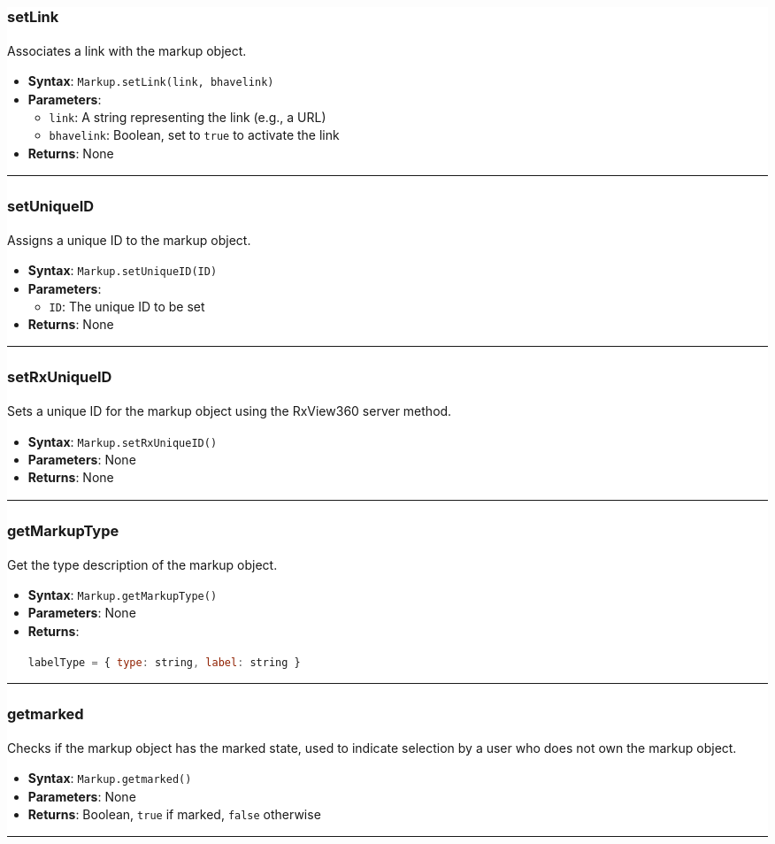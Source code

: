 
### setLink

Associates a link with the markup object.

- **Syntax**: `Markup.setLink(link, bhavelink)`
- **Parameters**:
  - `link`: A string representing the link (e.g., a URL)
  - `bhavelink`: Boolean, set to `true` to activate the link
- **Returns**: None

---

### setUniqueID

Assigns a unique ID to the markup object.

- **Syntax**: `Markup.setUniqueID(ID)`
- **Parameters**:
  - `ID`: The unique ID to be set
- **Returns**: None

---

### setRxUniqueID

Sets a unique ID for the markup object using the RxView360 server method.

- **Syntax**: `Markup.setRxUniqueID()`
- **Parameters**: None
- **Returns**: None

---

### getMarkupType

Get the type description of the markup object.

- **Syntax**: `Markup.getMarkupType()`
- **Parameters**: None
- **Returns**: 
  ```javascript
  labelType = { type: string, label: string }
  ```

---

### getmarked

Checks if the markup object has the marked state, used to indicate selection by a user who does not own the markup object.

- **Syntax**: `Markup.getmarked()`
- **Parameters**: None
- **Returns**: Boolean, `true` if marked, `false` otherwise

---